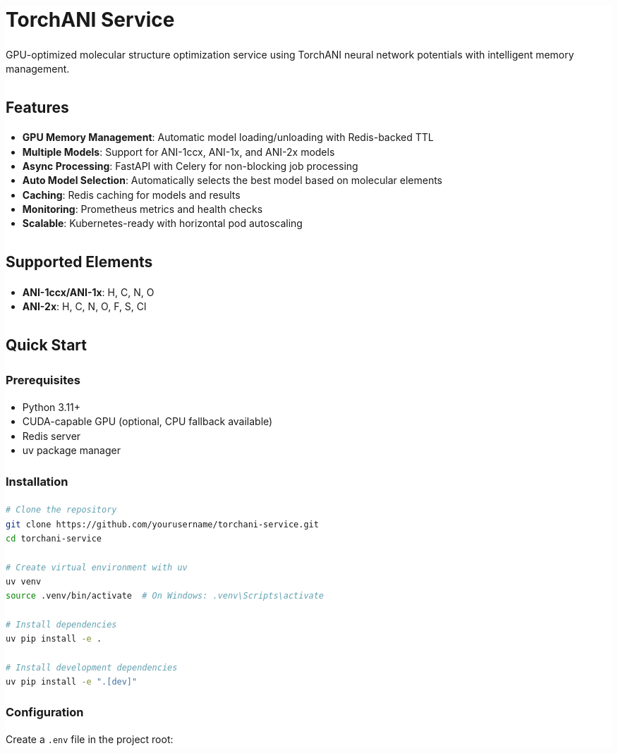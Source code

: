 # TorchANI Service

GPU-optimized molecular structure optimization service using TorchANI neural network potentials with intelligent memory management.

## Features

- **GPU Memory Management**: Automatic model loading/unloading with Redis-backed TTL
- **Multiple Models**: Support for ANI-1ccx, ANI-1x, and ANI-2x models
- **Async Processing**: FastAPI with Celery for non-blocking job processing
- **Auto Model Selection**: Automatically selects the best model based on molecular elements
- **Caching**: Redis caching for models and results
- **Monitoring**: Prometheus metrics and health checks
- **Scalable**: Kubernetes-ready with horizontal pod autoscaling

## Supported Elements

- **ANI-1ccx/ANI-1x**: H, C, N, O
- **ANI-2x**: H, C, N, O, F, S, Cl

## Quick Start

### Prerequisites

- Python 3.11+
- CUDA-capable GPU (optional, CPU fallback available)
- Redis server
- uv package manager

### Installation

```bash
# Clone the repository
git clone https://github.com/yourusername/torchani-service.git
cd torchani-service

# Create virtual environment with uv
uv venv
source .venv/bin/activate  # On Windows: .venv\Scripts\activate

# Install dependencies
uv pip install -e .

# Install development dependencies
uv pip install -e ".[dev]"
```

### Configuration

Create a `.env` file in the project root:
